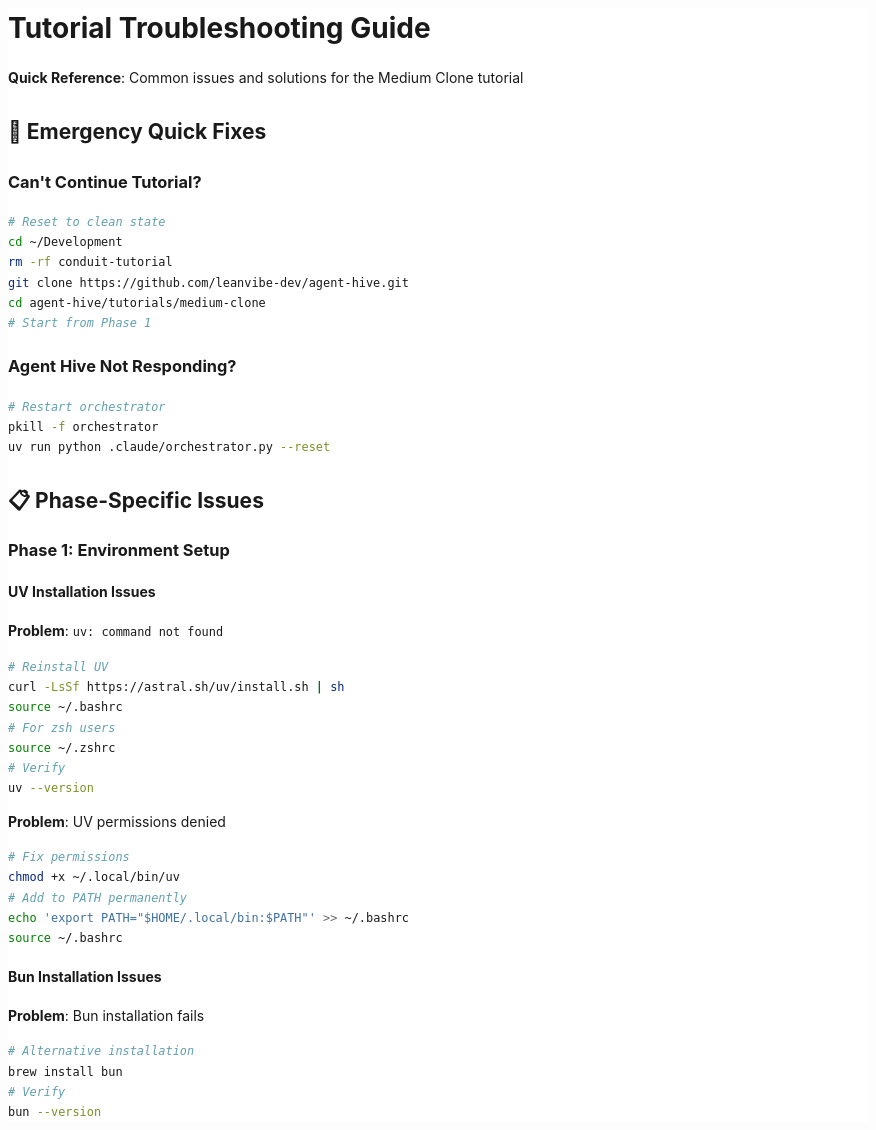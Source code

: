 # Tutorial Troubleshooting Guide

**Quick Reference**: Common issues and solutions for the Medium Clone tutorial

## 🚨 Emergency Quick Fixes

### Can't Continue Tutorial?
```bash
# Reset to clean state
cd ~/Development
rm -rf conduit-tutorial
git clone https://github.com/leanvibe-dev/agent-hive.git
cd agent-hive/tutorials/medium-clone
# Start from Phase 1
```

### Agent Hive Not Responding?
```bash
# Restart orchestrator
pkill -f orchestrator
uv run python .claude/orchestrator.py --reset
```

## 📋 Phase-Specific Issues

### Phase 1: Environment Setup

#### UV Installation Issues
**Problem**: `uv: command not found`
```bash
# Reinstall UV
curl -LsSf https://astral.sh/uv/install.sh | sh
source ~/.bashrc
# For zsh users
source ~/.zshrc
# Verify
uv --version
```

**Problem**: UV permissions denied
```bash
# Fix permissions
chmod +x ~/.local/bin/uv
# Add to PATH permanently
echo 'export PATH="$HOME/.local/bin:$PATH"' >> ~/.bashrc
source ~/.bashrc
```

#### Bun Installation Issues  
**Problem**: Bun installation fails
```bash
# Alternative installation
brew install bun
# Verify
bun --version
```
